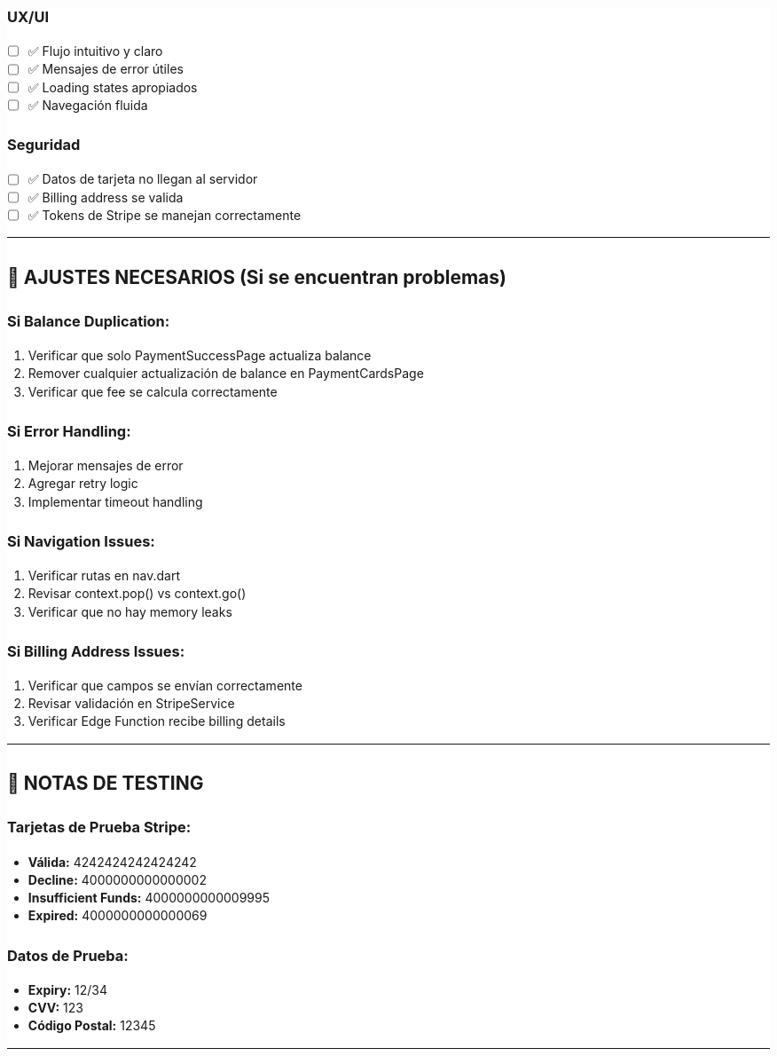 ### **UX/UI**
- [ ] ✅ Flujo intuitivo y claro
- [ ] ✅ Mensajes de error útiles
- [ ] ✅ Loading states apropiados
- [ ] ✅ Navegación fluida

### **Seguridad**
- [ ] ✅ Datos de tarjeta no llegan al servidor
- [ ] ✅ Billing address se valida
- [ ] ✅ Tokens de Stripe se manejan correctamente

---

## 🔧 **AJUSTES NECESARIOS (Si se encuentran problemas)**

### **Si Balance Duplication:**
1. Verificar que solo PaymentSuccessPage actualiza balance
2. Remover cualquier actualización de balance en PaymentCardsPage
3. Verificar que fee se calcula correctamente

### **Si Error Handling:**
1. Mejorar mensajes de error
2. Agregar retry logic
3. Implementar timeout handling

### **Si Navigation Issues:**
1. Verificar rutas en nav.dart
2. Revisar context.pop() vs context.go()
3. Verificar que no hay memory leaks

### **Si Billing Address Issues:**
1. Verificar que campos se envían correctamente
2. Revisar validación en StripeService
3. Verificar Edge Function recibe billing details

---

## 📝 **NOTAS DE TESTING**

### **Tarjetas de Prueba Stripe:**
- **Válida:** 4242424242424242
- **Decline:** 4000000000000002
- **Insufficient Funds:** 4000000000009995
- **Expired:** 4000000000000069

### **Datos de Prueba:**
- **Expiry:** 12/34
- **CVV:** 123
- **Código Postal:** 12345

---